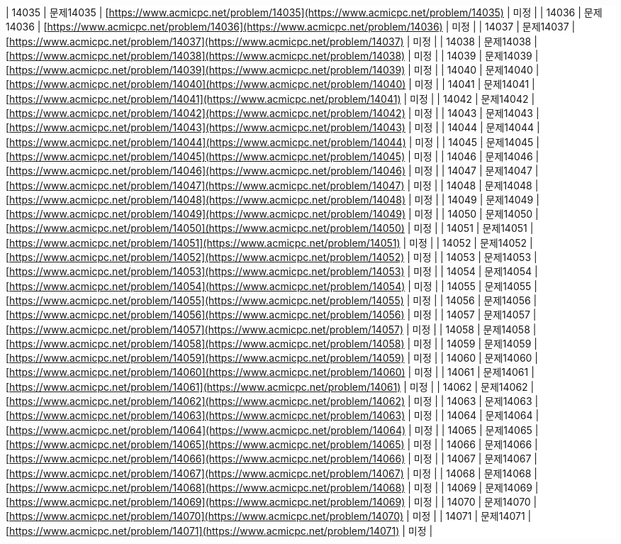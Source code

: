 | 14035 | 문제14035 | [https://www.acmicpc.net/problem/14035](https://www.acmicpc.net/problem/14035) | 미정 |
| 14036 | 문제14036 | [https://www.acmicpc.net/problem/14036](https://www.acmicpc.net/problem/14036) | 미정 |
| 14037 | 문제14037 | [https://www.acmicpc.net/problem/14037](https://www.acmicpc.net/problem/14037) | 미정 |
| 14038 | 문제14038 | [https://www.acmicpc.net/problem/14038](https://www.acmicpc.net/problem/14038) | 미정 |
| 14039 | 문제14039 | [https://www.acmicpc.net/problem/14039](https://www.acmicpc.net/problem/14039) | 미정 |
| 14040 | 문제14040 | [https://www.acmicpc.net/problem/14040](https://www.acmicpc.net/problem/14040) | 미정 |
| 14041 | 문제14041 | [https://www.acmicpc.net/problem/14041](https://www.acmicpc.net/problem/14041) | 미정 |
| 14042 | 문제14042 | [https://www.acmicpc.net/problem/14042](https://www.acmicpc.net/problem/14042) | 미정 |
| 14043 | 문제14043 | [https://www.acmicpc.net/problem/14043](https://www.acmicpc.net/problem/14043) | 미정 |
| 14044 | 문제14044 | [https://www.acmicpc.net/problem/14044](https://www.acmicpc.net/problem/14044) | 미정 |
| 14045 | 문제14045 | [https://www.acmicpc.net/problem/14045](https://www.acmicpc.net/problem/14045) | 미정 |
| 14046 | 문제14046 | [https://www.acmicpc.net/problem/14046](https://www.acmicpc.net/problem/14046) | 미정 |
| 14047 | 문제14047 | [https://www.acmicpc.net/problem/14047](https://www.acmicpc.net/problem/14047) | 미정 |
| 14048 | 문제14048 | [https://www.acmicpc.net/problem/14048](https://www.acmicpc.net/problem/14048) | 미정 |
| 14049 | 문제14049 | [https://www.acmicpc.net/problem/14049](https://www.acmicpc.net/problem/14049) | 미정 |
| 14050 | 문제14050 | [https://www.acmicpc.net/problem/14050](https://www.acmicpc.net/problem/14050) | 미정 |
| 14051 | 문제14051 | [https://www.acmicpc.net/problem/14051](https://www.acmicpc.net/problem/14051) | 미정 |
| 14052 | 문제14052 | [https://www.acmicpc.net/problem/14052](https://www.acmicpc.net/problem/14052) | 미정 |
| 14053 | 문제14053 | [https://www.acmicpc.net/problem/14053](https://www.acmicpc.net/problem/14053) | 미정 |
| 14054 | 문제14054 | [https://www.acmicpc.net/problem/14054](https://www.acmicpc.net/problem/14054) | 미정 |
| 14055 | 문제14055 | [https://www.acmicpc.net/problem/14055](https://www.acmicpc.net/problem/14055) | 미정 |
| 14056 | 문제14056 | [https://www.acmicpc.net/problem/14056](https://www.acmicpc.net/problem/14056) | 미정 |
| 14057 | 문제14057 | [https://www.acmicpc.net/problem/14057](https://www.acmicpc.net/problem/14057) | 미정 |
| 14058 | 문제14058 | [https://www.acmicpc.net/problem/14058](https://www.acmicpc.net/problem/14058) | 미정 |
| 14059 | 문제14059 | [https://www.acmicpc.net/problem/14059](https://www.acmicpc.net/problem/14059) | 미정 |
| 14060 | 문제14060 | [https://www.acmicpc.net/problem/14060](https://www.acmicpc.net/problem/14060) | 미정 |
| 14061 | 문제14061 | [https://www.acmicpc.net/problem/14061](https://www.acmicpc.net/problem/14061) | 미정 |
| 14062 | 문제14062 | [https://www.acmicpc.net/problem/14062](https://www.acmicpc.net/problem/14062) | 미정 |
| 14063 | 문제14063 | [https://www.acmicpc.net/problem/14063](https://www.acmicpc.net/problem/14063) | 미정 |
| 14064 | 문제14064 | [https://www.acmicpc.net/problem/14064](https://www.acmicpc.net/problem/14064) | 미정 |
| 14065 | 문제14065 | [https://www.acmicpc.net/problem/14065](https://www.acmicpc.net/problem/14065) | 미정 |
| 14066 | 문제14066 | [https://www.acmicpc.net/problem/14066](https://www.acmicpc.net/problem/14066) | 미정 |
| 14067 | 문제14067 | [https://www.acmicpc.net/problem/14067](https://www.acmicpc.net/problem/14067) | 미정 |
| 14068 | 문제14068 | [https://www.acmicpc.net/problem/14068](https://www.acmicpc.net/problem/14068) | 미정 |
| 14069 | 문제14069 | [https://www.acmicpc.net/problem/14069](https://www.acmicpc.net/problem/14069) | 미정 |
| 14070 | 문제14070 | [https://www.acmicpc.net/problem/14070](https://www.acmicpc.net/problem/14070) | 미정 |
| 14071 | 문제14071 | [https://www.acmicpc.net/problem/14071](https://www.acmicpc.net/problem/14071) | 미정 |